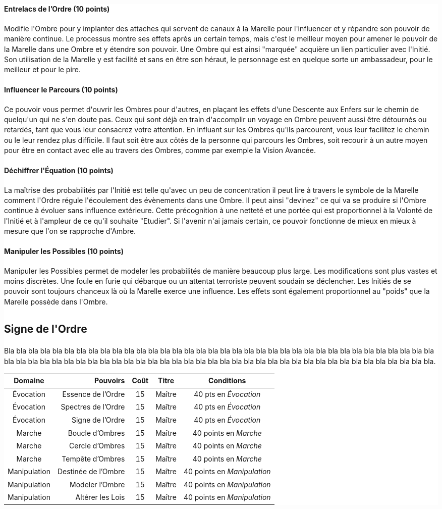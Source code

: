 #### Entrelacs  de  l’Ordre (10 points)

Modifie l'Ombre pour y implanter des attaches qui servent de canaux à la Marelle pour l'influencer et y répandre son pouvoir de manière continue. Le processus montre ses effets après un certain temps, mais c'est le meilleur moyen pour amener le pouvoir de la Marelle dans une Ombre et y étendre son pouvoir. Une Ombre qui est ainsi "marquée" acquière un lien particulier avec l'Initié. Son utilisation de la Marelle y est facilité et sans en être son héraut, le personnage est en quelque sorte un ambassadeur, pour le meilleur et pour le pire.

#### Influencer  le  Parcours (10 points)

Ce pouvoir vous permet d'ouvrir les Ombres pour d'autres, en plaçant les effets d'une Descente aux Enfers sur le chemin de quelqu'un qui ne s'en doute pas. Ceux qui sont déjà en train d'accomplir un voyage en Ombre peuvent aussi être détournés ou retardés, tant que vous leur consacrez votre attention. En influant sur les Ombres qu'ils parcourent, vous leur facilitez le chemin ou le leur rendez plus difficile. Il faut soit être aux côtés de la personne qui parcours les Ombres, soit recourir à un autre moyen pour être en contact avec elle au travers des Ombres, comme par exemple la Vision Avancée.

#### Déchiffrer l'Équation (10 points)

La maîtrise des probabilités par l'Initié est telle qu'avec un peu de concentration il peut lire à travers le symbole de la Marelle comment l'Ordre régule l'écoulement des évènements dans une Ombre. Il peut ainsi "devinez" ce qui va se produire si l'Ombre continue à évoluer sans influence extérieure. Cette précognition à une netteté et une portée qui est proportionnel à la Volonté de l'Initié et à l'ampleur de ce qu'il souhaite "Etudier". Si l'avenir n'ai jamais certain, ce pouvoir fonctionne de mieux en mieux à mesure que l'on se rapproche d'Ambre.

#### Manipuler  les  Possibles (10 points)

Manipuler les Possibles permet de modeler les probabilités de manière beaucoup plus large. Les modifications sont plus vastes et moins discrètes. Une foule en furie qui débarque ou un attentat terroriste peuvent soudain se déclencher. Les Initiés de se pouvoir sont toujours chanceux là où la Marelle exerce une influence. Les effets sont également proportionnel au "poids" que la Marelle possède dans l'Ombre.

## Signe de l'Ordre

Bla bla bla bla bla bla bla bla bla bla bla bla bla bla bla bla bla bla bla bla bla bla bla bla bla bla bla bla bla bla bla bla bla bla bla bla bla bla bla bla bla bla bla bla bla bla bla bla bla bla bla bla bla bla bla bla bla bla bla bla bla bla bla bla bla bla bla bla bla bla bla bla.

|   Domaine    |             Pouvoirs | Coût | Titre  |         Conditions          |
| :----------: | -------------------: | :--: | :----: | :-------------------------: |
|  Évocation   |  Essence de  l’Ordre |  15  | Maître |    40 pts en *Évocation*    |
|  Évocation   | Spectres de  l’Ordre |  15  | Maître |    40 pts en *Évocation*    |
|  Évocation   |    Signe de  l’Ordre |  15  | Maître |    40 pts en *Évocation*    |
|    Marche    |     Boucle  d’Ombres |  15  | Maître |    40 points en *Marche*    |
|    Marche    |     Cercle  d’Ombres |  15  | Maître |    40 points en *Marche*    |
|    Marche    |    Tempête  d’Ombres |  15  | Maître |    40 points en *Marche*    |
| Manipulation | Destinée de  l’Ombre |  15  | Maître | 40 points en *Manipulation* |
| Manipulation |     Modeler  l’Ombre |  15  | Maître | 40 points en *Manipulation* |
| Manipulation |    Altérer  les Lois |  15  | Maître | 40 points en *Manipulation* |
